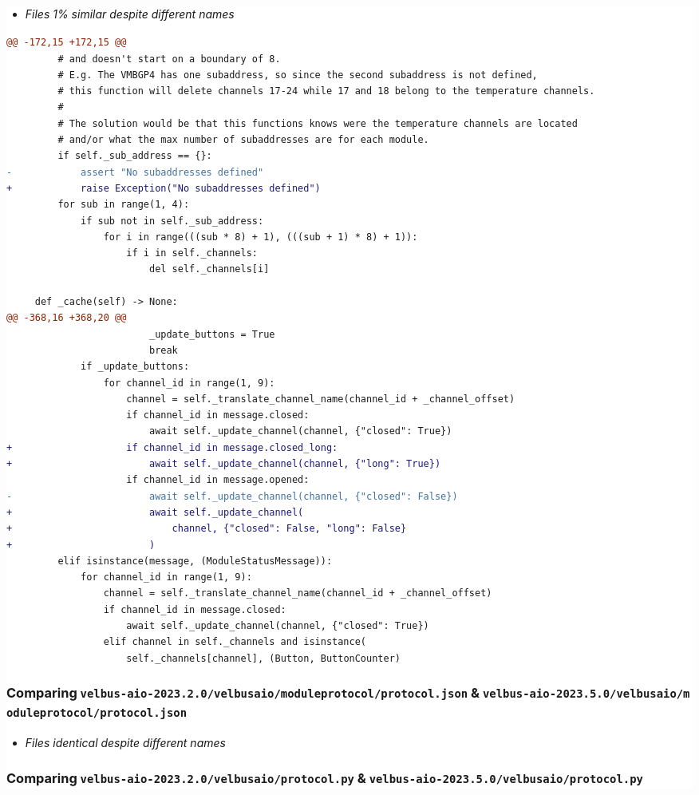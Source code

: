  * *Files 1% similar despite different names*

```diff
@@ -172,15 +172,15 @@
         # and doesn't start on a boundary of 8.
         # E.g. The VMBGP4 has one subaddress, so since the second subaddress is not defined,
         # this function will delete channels 17-24 while 17 and 18 belong to the temperature channels.
         #
         # The solution would be that this functions knows were the temperature channels are located
         # and/or what the max number of subaddresses are for each module.
         if self._sub_address == {}:
-            assert "No subaddresses defined"
+            raise Exception("No subaddresses defined")
         for sub in range(1, 4):
             if sub not in self._sub_address:
                 for i in range(((sub * 8) + 1), (((sub + 1) * 8) + 1)):
                     if i in self._channels:
                         del self._channels[i]
 
     def _cache(self) -> None:
@@ -368,16 +368,20 @@
                         _update_buttons = True
                         break
             if _update_buttons:
                 for channel_id in range(1, 9):
                     channel = self._translate_channel_name(channel_id + _channel_offset)
                     if channel_id in message.closed:
                         await self._update_channel(channel, {"closed": True})
+                    if channel_id in message.closed_long:
+                        await self._update_channel(channel, {"long": True})
                     if channel_id in message.opened:
-                        await self._update_channel(channel, {"closed": False})
+                        await self._update_channel(
+                            channel, {"closed": False, "long": False}
+                        )
         elif isinstance(message, (ModuleStatusMessage)):
             for channel_id in range(1, 9):
                 channel = self._translate_channel_name(channel_id + _channel_offset)
                 if channel_id in message.closed:
                     await self._update_channel(channel, {"closed": True})
                 elif channel in self._channels and isinstance(
                     self._channels[channel], (Button, ButtonCounter)
```

### Comparing `velbus-aio-2023.2.0/velbusaio/moduleprotocol/protocol.json` & `velbus-aio-2023.5.0/velbusaio/moduleprotocol/protocol.json`

 * *Files identical despite different names*

### Comparing `velbus-aio-2023.2.0/velbusaio/protocol.py` & `velbus-aio-2023.5.0/velbusaio/protocol.py`
